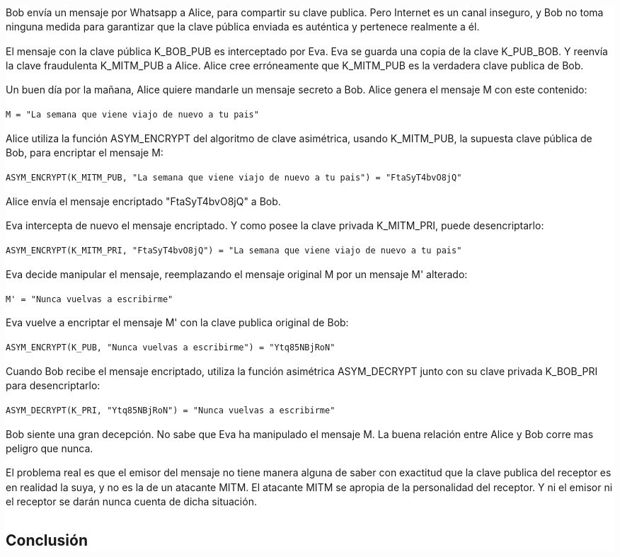 Bob envía un mensaje por Whatsapp a Alice, para compartir su clave publica. Pero Internet es un canal inseguro, y Bob no toma ninguna medida para garantizar que la clave pública enviada es auténtica y pertenece realmente a él.

El mensaje con la clave pública K_BOB_PUB es interceptado por Eva. Eva se guarda una copia de la clave K_PUB_BOB. Y reenvía la clave fraudulenta K_MITM_PUB a Alice. Alice cree erróneamente que K_MITM_PUB es la verdadera clave publica de Bob.

Un buen día por la mañana, Alice quiere mandarle un mensaje secreto a Bob. Alice genera el mensaje M con este contenido:

```
M = "La semana que viene viajo de nuevo a tu pais"
```

Alice utiliza la función ASYM_ENCRYPT del algoritmo de clave asimétrica, usando K_MITM_PUB, la supuesta clave pública de Bob, para encriptar el mensaje M:

```
ASYM_ENCRYPT(K_MITM_PUB, "La semana que viene viajo de nuevo a tu pais") = "FtaSyT4bvO8jQ"
```

Alice envía el mensaje encriptado "FtaSyT4bvO8jQ" a Bob.

Eva intercepta de nuevo el mensaje encriptado. Y como posee la clave privada K_MITM_PRI, puede desencriptarlo:

```
ASYM_ENCRYPT(K_MITM_PRI, "FtaSyT4bvO8jQ") = "La semana que viene viajo de nuevo a tu pais"
```

Eva decide manipular el mensaje, reemplazando el mensaje original M por un mensaje M' alterado:

```
M' = "Nunca vuelvas a escribirme"
```

Eva vuelve a encriptar el mensaje M' con la clave publica original de Bob:

```
ASYM_ENCRYPT(K_PUB, "Nunca vuelvas a escribirme") = "Ytq85NBjRoN"
```

Cuando Bob recibe el mensaje encriptado, utiliza la función asimétrica ASYM_DECRYPT junto con su clave privada K_BOB_PRI para desencriptarlo:

```
ASYM_DECRYPT(K_PRI, "Ytq85NBjRoN") = "Nunca vuelvas a escribirme"
```

Bob siente una gran decepción. No sabe que Eva ha manipulado el mensaje M. La buena relación entre Alice y Bob corre mas peligro que nunca.

El problema real es que el emisor del mensaje no tiene manera alguna de saber con exactitud que la clave publica del receptor es en realidad la suya, y no es la de un atacante MITM. El atacante MITM se apropia de la personalidad del receptor. Y ni el emisor ni el receptor se darán nunca cuenta de dicha situación.

## Conclusión
